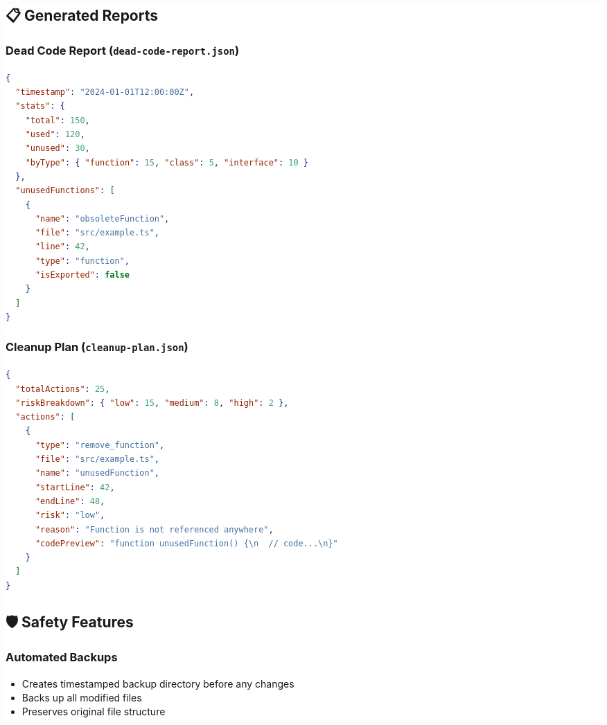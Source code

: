 ## 📋 Generated Reports

### Dead Code Report (`dead-code-report.json`)
```json
{
  "timestamp": "2024-01-01T12:00:00Z",
  "stats": {
    "total": 150,
    "used": 120,
    "unused": 30,
    "byType": { "function": 15, "class": 5, "interface": 10 }
  },
  "unusedFunctions": [
    {
      "name": "obsoleteFunction",
      "file": "src/example.ts",
      "line": 42,
      "type": "function",
      "isExported": false
    }
  ]
}
```

### Cleanup Plan (`cleanup-plan.json`)
```json
{
  "totalActions": 25,
  "riskBreakdown": { "low": 15, "medium": 8, "high": 2 },
  "actions": [
    {
      "type": "remove_function",
      "file": "src/example.ts",
      "name": "unusedFunction",
      "startLine": 42,
      "endLine": 48,
      "risk": "low",
      "reason": "Function is not referenced anywhere",
      "codePreview": "function unusedFunction() {\n  // code...\n}"
    }
  ]
}
```

## 🛡️ Safety Features

### Automated Backups
- Creates timestamped backup directory before any changes
- Backs up all modified files
- Preserves original file structure
